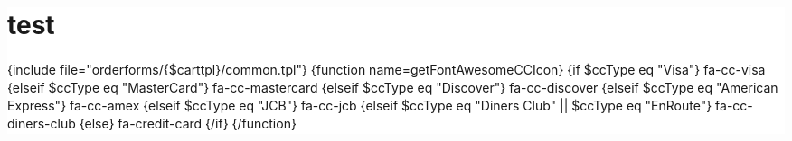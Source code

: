 # test
{include file="orderforms/{$carttpl}/common.tpl"}
{function name=getFontAwesomeCCIcon}
    {if $ccType eq "Visa"}
        fa-cc-visa
    {elseif $ccType eq "MasterCard"}
        fa-cc-mastercard
    {elseif $ccType eq "Discover"}
        fa-cc-discover
    {elseif $ccType eq "American Express"}
        fa-cc-amex
    {elseif $ccType eq "JCB"}
        fa-cc-jcb
    {elseif $ccType eq "Diners Club" || $ccType eq "EnRoute"}
        fa-cc-diners-club
    {else}
        fa-credit-card
    {/if}
{/function}
<script>
    // Define state tab index value
    var statesTab = 10;
    var stateNotRequired = true;
    
    window.langPasswordStrength = "{$LANG.pwstrength}";
    window.langPasswordWeak = "{$LANG.pwstrengthweak}";
    window.langPasswordModerate = "{$LANG.pwstrengthmoderate}";
    window.langPasswordStrong = "{$LANG.pwstrengthstrong}";
	$(function () {
		
		$('.list-payment-method > li:first').addClass("active").find('input[type=radio]').attr("checked","checked");
		
		$('#alert-tooltip').delay(5000).hide(0);
		
		$('[data-toggle="tooltip"]').tooltip();
		
		$(".list-payment-method > li").click(function(){
			value = $(this).data('cycle');
			$(this).addClass("active").find('input[type=radio]').attr("checked","checked");
			$(this).siblings().removeClass("active").find('input[type=radio]').removeAttr("checked");
		});
		
		$('#customerAccountType a').click(function(){
			$('#inputCustType').val($(this).data('type'));
		});
		{if $cartitems != 0}
		$('.cart-next-step').click(function(){
			$(this).find('span:first').addClass('not-visible');
			$(this).find('.button-loader').removeClass('hidden');
			$('#submit-form').trigger('click');
		});{/if}
		